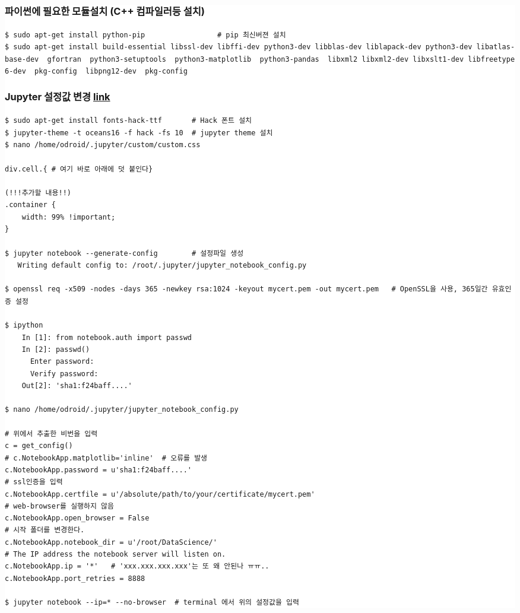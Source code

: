 
### 파이썬에 필요한 모듈설치 (C++ 컴파일러등 설치)

```
$ sudo apt-get install python-pip                 # pip 최신버젼 설치
$ sudo apt-get install build-essential libssl-dev libffi-dev python3-dev libblas-dev liblapack-dev python3-dev libatlas-base-dev  gfortran  python3-setuptools  python3-matplotlib  python3-pandas  libxml2 libxml2-dev libxslt1-dev libfreetype6-dev  pkg-config  libpng12-dev  pkg-config
```


### Jupyter 설정값 변경 [link](http://goodtogreate.tistory.com/entry/IPython-Notebook-%EC%84%A4%EC%B9%98%EB%B0%A9%EB%B2%95)

```  
$ sudo apt-get install fonts-hack-ttf       # Hack 폰트 설치
$ jupyter-theme -t oceans16 -f hack -fs 10  # jupyter theme 설치
$ nano /home/odroid/.jupyter/custom/custom.css 

div.cell.{ # 여기 바로 아래에 덧 붙인다}  

(!!!추가할 내용!!)
.container {
    width: 99% !important;
}   

$ jupyter notebook --generate-config        # 설정파일 생성 
   Writing default config to: /root/.jupyter/jupyter_notebook_config.py

$ openssl req -x509 -nodes -days 365 -newkey rsa:1024 -keyout mycert.pem -out mycert.pem   # OpenSSL을 사용, 365일간 유효인증 설정 

$ ipython
    In [1]: from notebook.auth import passwd
    In [2]: passwd()
      Enter password: 
      Verify password: 
    Out[2]: 'sha1:f24baff....' 

$ nano /home/odroid/.jupyter/jupyter_notebook_config.py

# 위에서 추출한 비번을 입력
c = get_config()
# c.NotebookApp.matplotlib='inline'  # 오류를 발생
c.NotebookApp.password = u'sha1:f24baff....' 
# ssl인증을 입력
c.NotebookApp.certfile = u'/absolute/path/to/your/certificate/mycert.pem'
# web-browser를 실행하지 않음
c.NotebookApp.open_browser = False
# 시작 폴더를 변경한다.
c.NotebookApp.notebook_dir = u'/root/DataScience/'
# The IP address the notebook server will listen on.
c.NotebookApp.ip = '*'   # 'xxx.xxx.xxx.xxx'는 또 왜 안된나 ㅠㅠ..
c.NotebookApp.port_retries = 8888

$ jupyter notebook --ip=* --no-browser  # terminal 에서 위의 설정값을 입력
```
